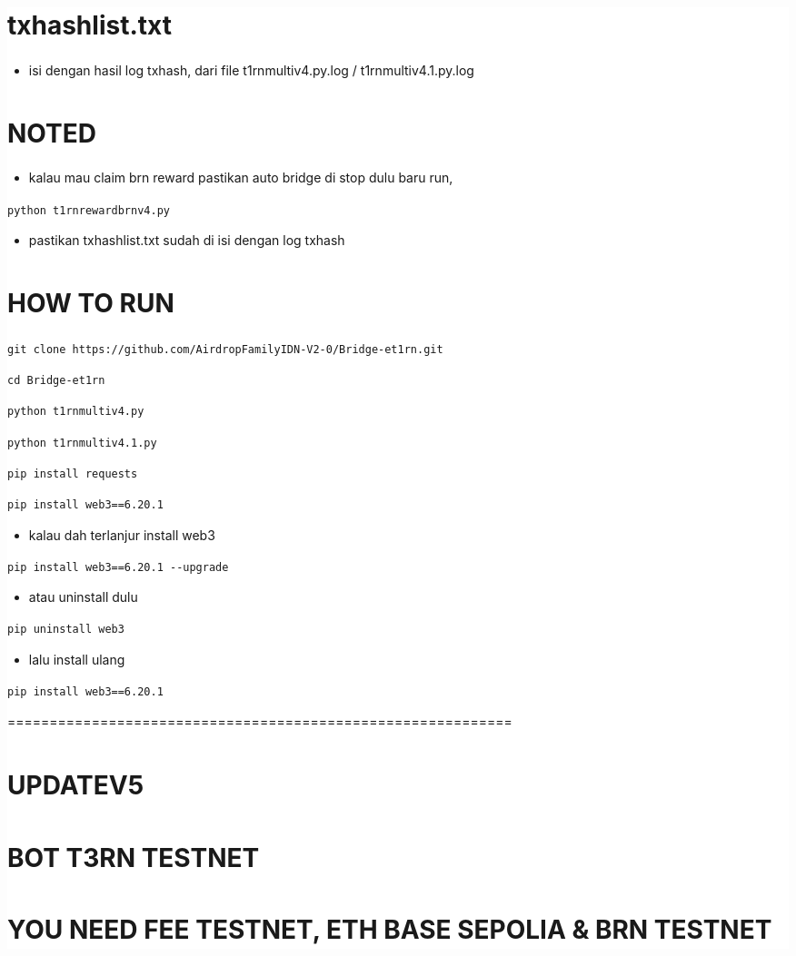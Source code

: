 # txhashlist.txt
- isi dengan hasil log txhash, dari file t1rnmultiv4.py.log / t1rnmultiv4.1.py.log

# NOTED
- kalau mau claim brn reward pastikan auto bridge di stop dulu baru run,
```
python t1rnrewardbrnv4.py
```
- pastikan txhashlist.txt sudah di isi dengan log txhash


# HOW TO RUN
```
git clone https://github.com/AirdropFamilyIDN-V2-0/Bridge-et1rn.git
```
```
cd Bridge-et1rn
```
```
python t1rnmultiv4.py
```
```
python t1rnmultiv4.1.py
```
```
pip install requests
```
```
pip install web3==6.20.1
```
- kalau dah terlanjur install web3
```
pip install web3==6.20.1 --upgrade
```
- atau uninstall dulu
```
pip uninstall web3
```
- lalu install ulang
```
pip install web3==6.20.1
```

============================================================
# UPDATEV5

# BOT T3RN TESTNET

# YOU NEED FEE TESTNET, ETH BASE SEPOLIA & BRN TESTNET
